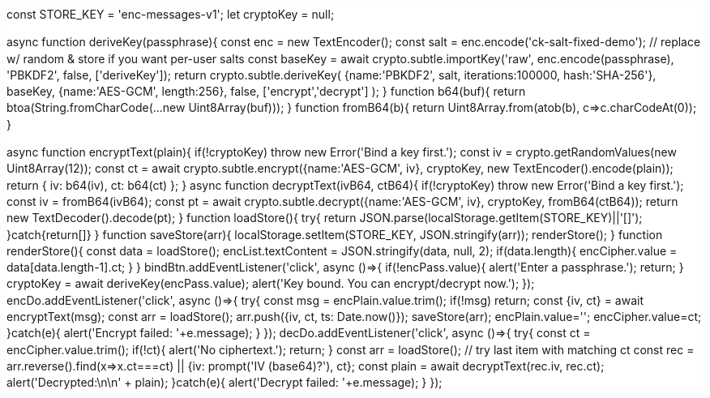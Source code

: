 const STORE_KEY = 'enc-messages-v1';
let cryptoKey = null;

async function deriveKey(passphrase){
  const enc = new TextEncoder();
  const salt = enc.encode('ck-salt-fixed-demo'); // replace w/ random & store if you want per-user salts
  const baseKey = await crypto.subtle.importKey('raw', enc.encode(passphrase), 'PBKDF2', false, ['deriveKey']);
  return crypto.subtle.deriveKey(
    {name:'PBKDF2', salt, iterations:100000, hash:'SHA-256'},
    baseKey,
    {name:'AES-GCM', length:256},
    false,
    ['encrypt','decrypt']
  );
}
function b64(buf){ return btoa(String.fromCharCode(...new Uint8Array(buf))); }
function fromB64(b){ return Uint8Array.from(atob(b), c=>c.charCodeAt(0)); }

async function encryptText(plain){
  if(!cryptoKey) throw new Error('Bind a key first.');
  const iv = crypto.getRandomValues(new Uint8Array(12));
  const ct = await crypto.subtle.encrypt({name:'AES-GCM', iv}, cryptoKey, new TextEncoder().encode(plain));
  return { iv: b64(iv), ct: b64(ct) };
}
async function decryptText(ivB64, ctB64){
  if(!cryptoKey) throw new Error('Bind a key first.');
  const iv = fromB64(ivB64);
  const pt = await crypto.subtle.decrypt({name:'AES-GCM', iv}, cryptoKey, fromB64(ctB64));
  return new TextDecoder().decode(pt);
}
function loadStore(){ try{ return JSON.parse(localStorage.getItem(STORE_KEY)||'[]'); }catch{return[]} }
function saveStore(arr){ localStorage.setItem(STORE_KEY, JSON.stringify(arr)); renderStore(); }
function renderStore(){
  const data = loadStore();
  encList.textContent = JSON.stringify(data, null, 2);
  if(data.length){ encCipher.value = data[data.length-1].ct; }
}
bindBtn.addEventListener('click', async ()=>{
  if(!encPass.value){ alert('Enter a passphrase.'); return; }
  cryptoKey = await deriveKey(encPass.value);
  alert('Key bound. You can encrypt/decrypt now.');
});
encDo.addEventListener('click', async ()=>{
  try{
    const msg = encPlain.value.trim(); if(!msg) return;
    const {iv, ct} = await encryptText(msg);
    const arr = loadStore(); arr.push({iv, ct, ts: Date.now()}); saveStore(arr);
    encPlain.value=''; encCipher.value=ct;
  }catch(e){ alert('Encrypt failed: '+e.message); }
});
decDo.addEventListener('click', async ()=>{
  try{
    const ct = encCipher.value.trim(); if(!ct){ alert('No ciphertext.'); return; }
    const arr = loadStore(); // try last item with matching ct
    const rec = arr.reverse().find(x=>x.ct===ct) || {iv: prompt('IV (base64)?'), ct};
    const plain = await decryptText(rec.iv, rec.ct);
    alert('Decrypted:\n\n' + plain);
  }catch(e){ alert('Decrypt failed: '+e.message); }
});